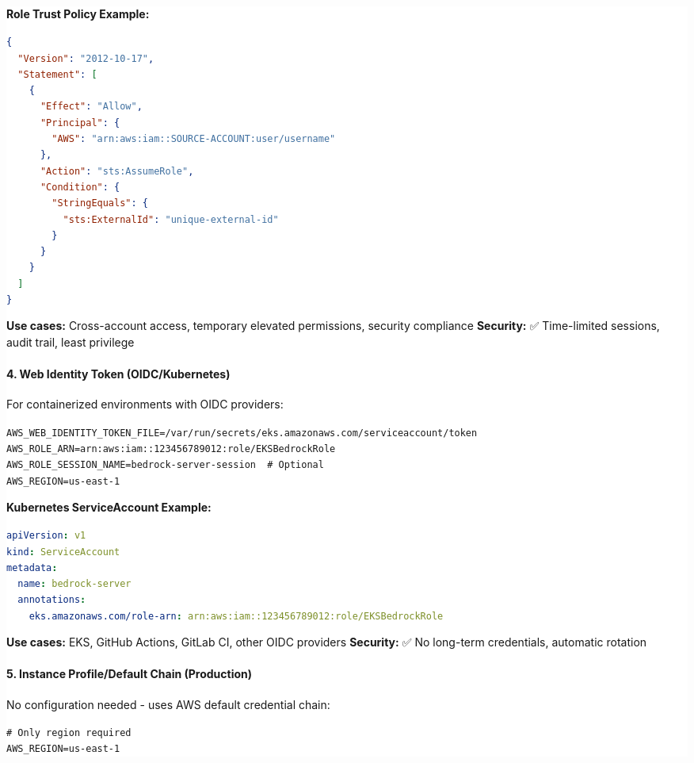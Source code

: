 **Role Trust Policy Example:**

```json
{
  "Version": "2012-10-17",
  "Statement": [
    {
      "Effect": "Allow",
      "Principal": {
        "AWS": "arn:aws:iam::SOURCE-ACCOUNT:user/username"
      },
      "Action": "sts:AssumeRole",
      "Condition": {
        "StringEquals": {
          "sts:ExternalId": "unique-external-id"
        }
      }
    }
  ]
}
```

**Use cases:** Cross-account access, temporary elevated permissions, security compliance
**Security:** ✅ Time-limited sessions, audit trail, least privilege

#### 4. Web Identity Token (OIDC/Kubernetes)

For containerized environments with OIDC providers:

```env
AWS_WEB_IDENTITY_TOKEN_FILE=/var/run/secrets/eks.amazonaws.com/serviceaccount/token
AWS_ROLE_ARN=arn:aws:iam::123456789012:role/EKSBedrockRole
AWS_ROLE_SESSION_NAME=bedrock-server-session  # Optional
AWS_REGION=us-east-1
```

**Kubernetes ServiceAccount Example:**

```yaml
apiVersion: v1
kind: ServiceAccount
metadata:
  name: bedrock-server
  annotations:
    eks.amazonaws.com/role-arn: arn:aws:iam::123456789012:role/EKSBedrockRole
```

**Use cases:** EKS, GitHub Actions, GitLab CI, other OIDC providers
**Security:** ✅ No long-term credentials, automatic rotation

#### 5. Instance Profile/Default Chain (Production)

No configuration needed - uses AWS default credential chain:

```env
# Only region required
AWS_REGION=us-east-1
```
